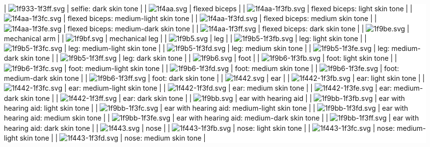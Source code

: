 | ![1f933-1f3ff.svg](../qml/js/emoji/1f933-1f3ff.svg) |	selfie: dark skin tone |
| ![1f4aa.svg](../qml/js/emoji/1f4aa.svg) |	flexed biceps |
| ![1f4aa-1f3fb.svg](../qml/js/emoji/1f4aa-1f3fb.svg) |	flexed biceps: light skin tone |
| ![1f4aa-1f3fc.svg](../qml/js/emoji/1f4aa-1f3fc.svg) |	flexed biceps: medium-light skin tone |
| ![1f4aa-1f3fd.svg](../qml/js/emoji/1f4aa-1f3fd.svg) |	flexed biceps: medium skin tone |
| ![1f4aa-1f3fe.svg](../qml/js/emoji/1f4aa-1f3fe.svg) |	flexed biceps: medium-dark skin tone |
| ![1f4aa-1f3ff.svg](../qml/js/emoji/1f4aa-1f3ff.svg) |	flexed biceps: dark skin tone |
| ![1f9be.svg](../qml/js/emoji/1f9be.svg) |	mechanical arm |
| ![1f9bf.svg](../qml/js/emoji/1f9bf.svg) |	mechanical leg |
| ![1f9b5.svg](../qml/js/emoji/1f9b5.svg) |	leg |
| ![1f9b5-1f3fb.svg](../qml/js/emoji/1f9b5-1f3fb.svg) |	leg: light skin tone |
| ![1f9b5-1f3fc.svg](../qml/js/emoji/1f9b5-1f3fc.svg) |	leg: medium-light skin tone |
| ![1f9b5-1f3fd.svg](../qml/js/emoji/1f9b5-1f3fd.svg) |	leg: medium skin tone |
| ![1f9b5-1f3fe.svg](../qml/js/emoji/1f9b5-1f3fe.svg) |	leg: medium-dark skin tone |
| ![1f9b5-1f3ff.svg](../qml/js/emoji/1f9b5-1f3ff.svg) |	leg: dark skin tone |
| ![1f9b6.svg](../qml/js/emoji/1f9b6.svg) |	foot |
| ![1f9b6-1f3fb.svg](../qml/js/emoji/1f9b6-1f3fb.svg) |	foot: light skin tone |
| ![1f9b6-1f3fc.svg](../qml/js/emoji/1f9b6-1f3fc.svg) |	foot: medium-light skin tone |
| ![1f9b6-1f3fd.svg](../qml/js/emoji/1f9b6-1f3fd.svg) |	foot: medium skin tone |
| ![1f9b6-1f3fe.svg](../qml/js/emoji/1f9b6-1f3fe.svg) |	foot: medium-dark skin tone |
| ![1f9b6-1f3ff.svg](../qml/js/emoji/1f9b6-1f3ff.svg) |	foot: dark skin tone |
| ![1f442.svg](../qml/js/emoji/1f442.svg) |	ear |
| ![1f442-1f3fb.svg](../qml/js/emoji/1f442-1f3fb.svg) |	ear: light skin tone |
| ![1f442-1f3fc.svg](../qml/js/emoji/1f442-1f3fc.svg) |	ear: medium-light skin tone |
| ![1f442-1f3fd.svg](../qml/js/emoji/1f442-1f3fd.svg) |	ear: medium skin tone |
| ![1f442-1f3fe.svg](../qml/js/emoji/1f442-1f3fe.svg) |	ear: medium-dark skin tone |
| ![1f442-1f3ff.svg](../qml/js/emoji/1f442-1f3ff.svg) |	ear: dark skin tone |
| ![1f9bb.svg](../qml/js/emoji/1f9bb.svg) |	ear with hearing aid |
| ![1f9bb-1f3fb.svg](../qml/js/emoji/1f9bb-1f3fb.svg) |	ear with hearing aid: light skin tone |
| ![1f9bb-1f3fc.svg](../qml/js/emoji/1f9bb-1f3fc.svg) |	ear with hearing aid: medium-light skin tone |
| ![1f9bb-1f3fd.svg](../qml/js/emoji/1f9bb-1f3fd.svg) |	ear with hearing aid: medium skin tone |
| ![1f9bb-1f3fe.svg](../qml/js/emoji/1f9bb-1f3fe.svg) |	ear with hearing aid: medium-dark skin tone |
| ![1f9bb-1f3ff.svg](../qml/js/emoji/1f9bb-1f3ff.svg) |	ear with hearing aid: dark skin tone |
| ![1f443.svg](../qml/js/emoji/1f443.svg) |	nose |
| ![1f443-1f3fb.svg](../qml/js/emoji/1f443-1f3fb.svg) |	nose: light skin tone |
| ![1f443-1f3fc.svg](../qml/js/emoji/1f443-1f3fc.svg) |	nose: medium-light skin tone |
| ![1f443-1f3fd.svg](../qml/js/emoji/1f443-1f3fd.svg) |	nose: medium skin tone |